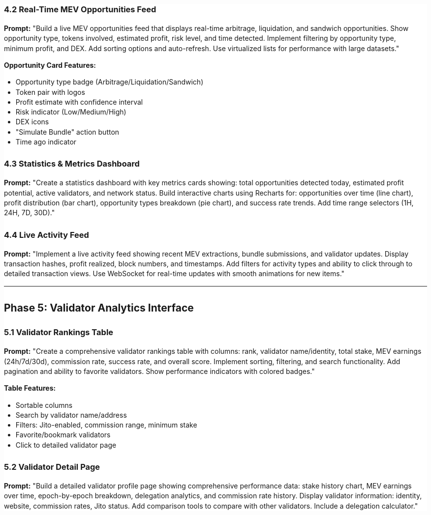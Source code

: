 ### 4.2 Real-Time MEV Opportunities Feed
**Prompt:** "Build a live MEV opportunities feed that displays real-time arbitrage, liquidation, and sandwich opportunities. Show opportunity type, tokens involved, estimated profit, risk level, and time detected. Implement filtering by opportunity type, minimum profit, and DEX. Add sorting options and auto-refresh. Use virtualized lists for performance with large datasets."

**Opportunity Card Features:**
- Opportunity type badge (Arbitrage/Liquidation/Sandwich)
- Token pair with logos
- Profit estimate with confidence interval
- Risk indicator (Low/Medium/High)
- DEX icons
- "Simulate Bundle" action button
- Time ago indicator

### 4.3 Statistics & Metrics Dashboard
**Prompt:** "Create a statistics dashboard with key metrics cards showing: total opportunities detected today, estimated profit potential, active validators, and network status. Build interactive charts using Recharts for: opportunities over time (line chart), profit distribution (bar chart), opportunity types breakdown (pie chart), and success rate trends. Add time range selectors (1H, 24H, 7D, 30D)."

### 4.4 Live Activity Feed
**Prompt:** "Implement a live activity feed showing recent MEV extractions, bundle submissions, and validator updates. Display transaction hashes, profit realized, block numbers, and timestamps. Add filters for activity types and ability to click through to detailed transaction views. Use WebSocket for real-time updates with smooth animations for new items."

---

## Phase 5: Validator Analytics Interface

### 5.1 Validator Rankings Table
**Prompt:** "Create a comprehensive validator rankings table with columns: rank, validator name/identity, total stake, MEV earnings (24h/7d/30d), commission rate, success rate, and overall score. Implement sorting, filtering, and search functionality. Add pagination and ability to favorite validators. Show performance indicators with colored badges."

**Table Features:**
- Sortable columns
- Search by validator name/address
- Filters: Jito-enabled, commission range, minimum stake
- Favorite/bookmark validators
- Click to detailed validator page

### 5.2 Validator Detail Page
**Prompt:** "Build a detailed validator profile page showing comprehensive performance data: stake history chart, MEV earnings over time, epoch-by-epoch breakdown, delegation analytics, and commission rate history. Display validator information: identity, website, commission rates, Jito status. Add comparison tools to compare with other validators. Include a delegation calculator."
